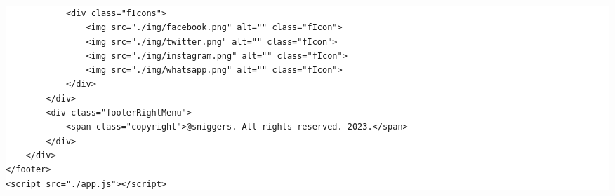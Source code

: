                 <div class="fIcons">
                    <img src="./img/facebook.png" alt="" class="fIcon">
                    <img src="./img/twitter.png" alt="" class="fIcon">
                    <img src="./img/instagram.png" alt="" class="fIcon">
                    <img src="./img/whatsapp.png" alt="" class="fIcon">
                </div>
            </div>
            <div class="footerRightMenu">
                <span class="copyright">@sniggers. All rights reserved. 2023.</span>
            </div>
        </div>
    </footer>
    <script src="./app.js"></script>
</body>

</html>
